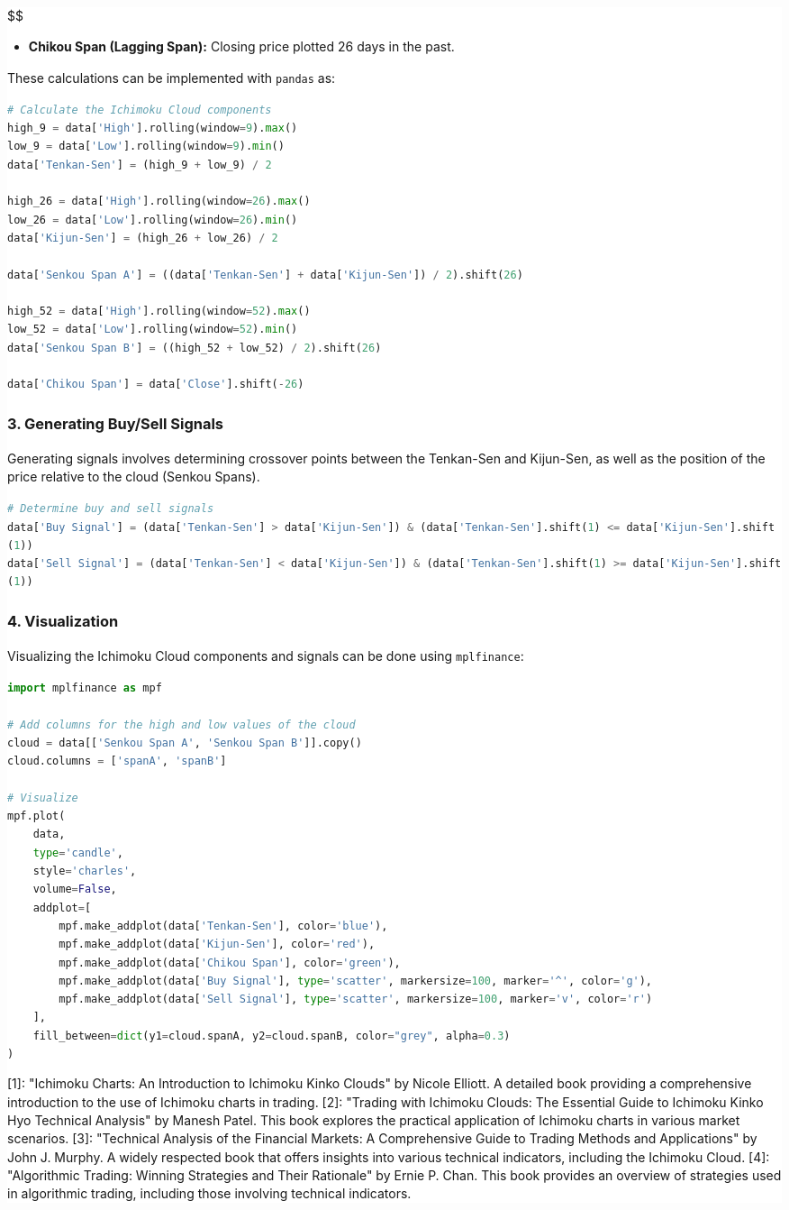 $$

- **Chikou Span (Lagging Span):** Closing price plotted 26 days in the past.

These calculations can be implemented with `pandas` as:

```python
# Calculate the Ichimoku Cloud components
high_9 = data['High'].rolling(window=9).max()
low_9 = data['Low'].rolling(window=9).min()
data['Tenkan-Sen'] = (high_9 + low_9) / 2

high_26 = data['High'].rolling(window=26).max()
low_26 = data['Low'].rolling(window=26).min()
data['Kijun-Sen'] = (high_26 + low_26) / 2

data['Senkou Span A'] = ((data['Tenkan-Sen'] + data['Kijun-Sen']) / 2).shift(26)

high_52 = data['High'].rolling(window=52).max()
low_52 = data['Low'].rolling(window=52).min()
data['Senkou Span B'] = ((high_52 + low_52) / 2).shift(26)

data['Chikou Span'] = data['Close'].shift(-26)
```

### 3. Generating Buy/Sell Signals

Generating signals involves determining crossover points between the Tenkan-Sen and Kijun-Sen, as well as the position of the price relative to the cloud (Senkou Spans).

```python
# Determine buy and sell signals
data['Buy Signal'] = (data['Tenkan-Sen'] > data['Kijun-Sen']) & (data['Tenkan-Sen'].shift(1) <= data['Kijun-Sen'].shift(1))
data['Sell Signal'] = (data['Tenkan-Sen'] < data['Kijun-Sen']) & (data['Tenkan-Sen'].shift(1) >= data['Kijun-Sen'].shift(1))
```

### 4. Visualization

Visualizing the Ichimoku Cloud components and signals can be done using `mplfinance`:

```python
import mplfinance as mpf

# Add columns for the high and low values of the cloud
cloud = data[['Senkou Span A', 'Senkou Span B']].copy()
cloud.columns = ['spanA', 'spanB']

# Visualize
mpf.plot(
    data,
    type='candle',
    style='charles',
    volume=False,
    addplot=[
        mpf.make_addplot(data['Tenkan-Sen'], color='blue'),
        mpf.make_addplot(data['Kijun-Sen'], color='red'),
        mpf.make_addplot(data['Chikou Span'], color='green'),
        mpf.make_addplot(data['Buy Signal'], type='scatter', markersize=100, marker='^', color='g'),
        mpf.make_addplot(data['Sell Signal'], type='scatter', markersize=100, marker='v', color='r')
    ],
    fill_between=dict(y1=cloud.spanA, y2=cloud.spanB, color="grey", alpha=0.3)
)
```


[1]: "Ichimoku Charts: An Introduction to Ichimoku Kinko Clouds" by Nicole Elliott. A detailed book providing a comprehensive introduction to the use of Ichimoku charts in trading.
[2]: "Trading with Ichimoku Clouds: The Essential Guide to Ichimoku Kinko Hyo Technical Analysis" by Manesh Patel. This book explores the practical application of Ichimoku charts in various market scenarios.
[3]: "Technical Analysis of the Financial Markets: A Comprehensive Guide to Trading Methods and Applications" by John J. Murphy. A widely respected book that offers insights into various technical indicators, including the Ichimoku Cloud.
[4]: "Algorithmic Trading: Winning Strategies and Their Rationale" by Ernie P. Chan. This book provides an overview of strategies used in algorithmic trading, including those involving technical indicators.